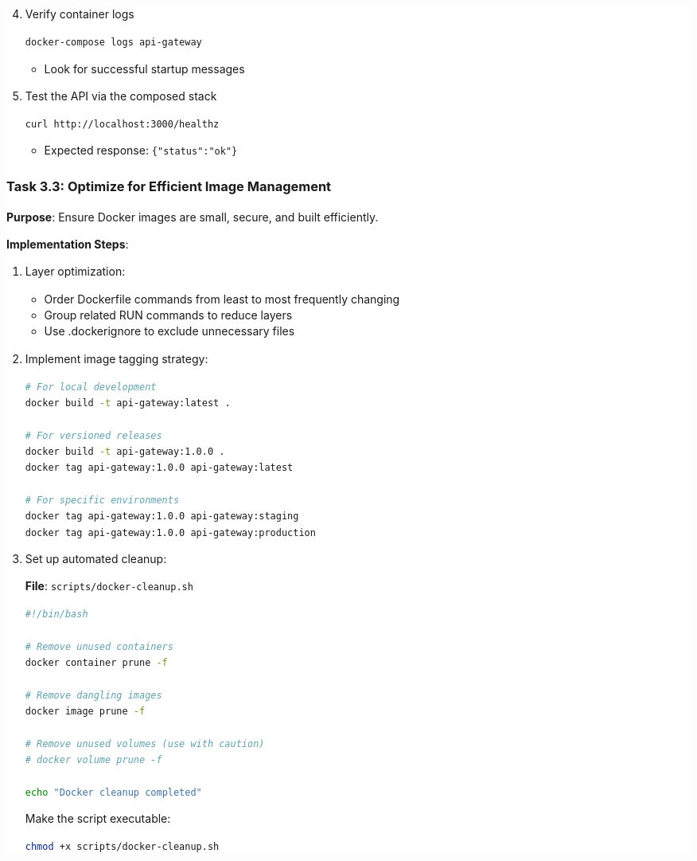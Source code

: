 4. Verify container logs
   ```bash
   docker-compose logs api-gateway
   ```
   - Look for successful startup messages

5. Test the API via the composed stack
   ```bash
   curl http://localhost:3000/healthz
   ```
   - Expected response: `{"status":"ok"}`

### Task 3.3: Optimize for Efficient Image Management

**Purpose**: Ensure Docker images are small, secure, and built efficiently.

**Implementation Steps**:

1. Layer optimization:
   - Order Dockerfile commands from least to most frequently changing
   - Group related RUN commands to reduce layers
   - Use .dockerignore to exclude unnecessary files

2. Implement image tagging strategy:
   ```bash
   # For local development
   docker build -t api-gateway:latest .

   # For versioned releases
   docker build -t api-gateway:1.0.0 .
   docker tag api-gateway:1.0.0 api-gateway:latest

   # For specific environments
   docker tag api-gateway:1.0.0 api-gateway:staging
   docker tag api-gateway:1.0.0 api-gateway:production
   ```

3. Set up automated cleanup:

   **File**: `scripts/docker-cleanup.sh`
   ```bash
   #!/bin/bash

   # Remove unused containers
   docker container prune -f

   # Remove dangling images
   docker image prune -f

   # Remove unused volumes (use with caution)
   # docker volume prune -f

   echo "Docker cleanup completed"
   ```

   Make the script executable:
   ```bash
   chmod +x scripts/docker-cleanup.sh
   ```
